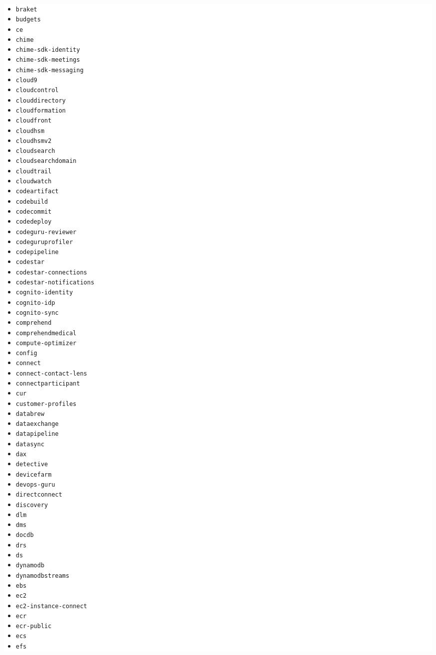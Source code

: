 - `braket`
- `budgets`
- `ce`
- `chime`
- `chime-sdk-identity`
- `chime-sdk-meetings`
- `chime-sdk-messaging`
- `cloud9`
- `cloudcontrol`
- `clouddirectory`
- `cloudformation`
- `cloudfront`
- `cloudhsm`
- `cloudhsmv2`
- `cloudsearch`
- `cloudsearchdomain`
- `cloudtrail`
- `cloudwatch`
- `codeartifact`
- `codebuild`
- `codecommit`
- `codedeploy`
- `codeguru-reviewer`
- `codeguruprofiler`
- `codepipeline`
- `codestar`
- `codestar-connections`
- `codestar-notifications`
- `cognito-identity`
- `cognito-idp`
- `cognito-sync`
- `comprehend`
- `comprehendmedical`
- `compute-optimizer`
- `config`
- `connect`
- `connect-contact-lens`
- `connectparticipant`
- `cur`
- `customer-profiles`
- `databrew`
- `dataexchange`
- `datapipeline`
- `datasync`
- `dax`
- `detective`
- `devicefarm`
- `devops-guru`
- `directconnect`
- `discovery`
- `dlm`
- `dms`
- `docdb`
- `drs`
- `ds`
- `dynamodb`
- `dynamodbstreams`
- `ebs`
- `ec2`
- `ec2-instance-connect`
- `ecr`
- `ecr-public`
- `ecs`
- `efs`